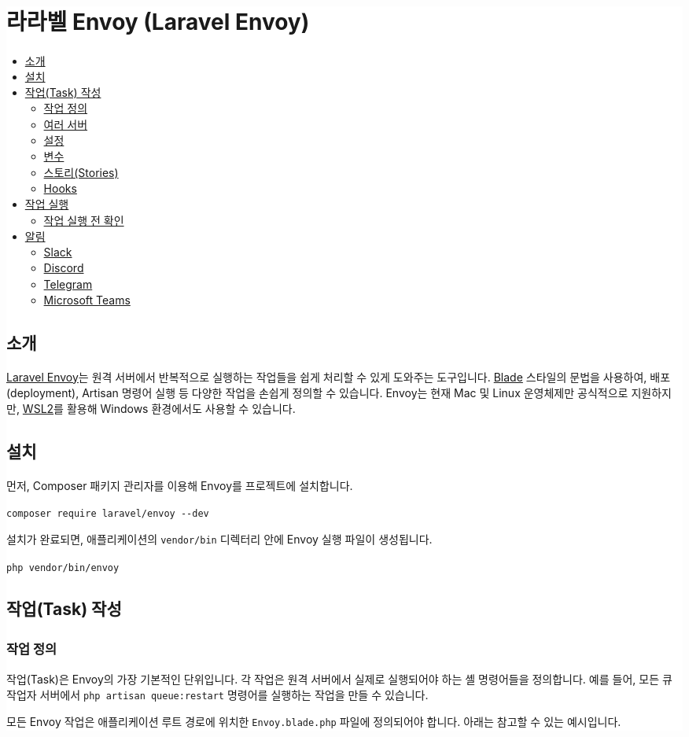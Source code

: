 # 라라벨 Envoy (Laravel Envoy)

- [소개](#introduction)
- [설치](#installation)
- [작업(Task) 작성](#writing-tasks)
    - [작업 정의](#defining-tasks)
    - [여러 서버](#multiple-servers)
    - [설정](#setup)
    - [변수](#variables)
    - [스토리(Stories)](#stories)
    - [Hooks](#completion-hooks)
- [작업 실행](#running-tasks)
    - [작업 실행 전 확인](#confirming-task-execution)
- [알림](#notifications)
    - [Slack](#slack)
    - [Discord](#discord)
    - [Telegram](#telegram)
    - [Microsoft Teams](#microsoft-teams)

<a name="introduction"></a>
## 소개

[Laravel Envoy](https://github.com/laravel/envoy)는 원격 서버에서 반복적으로 실행하는 작업들을 쉽게 처리할 수 있게 도와주는 도구입니다. [Blade](/docs/{{version}}/blade) 스타일의 문법을 사용하여, 배포(deployment), Artisan 명령어 실행 등 다양한 작업을 손쉽게 정의할 수 있습니다. Envoy는 현재 Mac 및 Linux 운영체제만 공식적으로 지원하지만, [WSL2](https://docs.microsoft.com/en-us/windows/wsl/install-win10)를 활용해 Windows 환경에서도 사용할 수 있습니다.

<a name="installation"></a>
## 설치

먼저, Composer 패키지 관리자를 이용해 Envoy를 프로젝트에 설치합니다.

```shell
composer require laravel/envoy --dev
```

설치가 완료되면, 애플리케이션의 `vendor/bin` 디렉터리 안에 Envoy 실행 파일이 생성됩니다.

```shell
php vendor/bin/envoy
```

<a name="writing-tasks"></a>
## 작업(Task) 작성

<a name="defining-tasks"></a>
### 작업 정의

작업(Task)은 Envoy의 가장 기본적인 단위입니다. 각 작업은 원격 서버에서 실제로 실행되어야 하는 셸 명령어들을 정의합니다. 예를 들어, 모든 큐 작업자 서버에서 `php artisan queue:restart` 명령어를 실행하는 작업을 만들 수 있습니다.

모든 Envoy 작업은 애플리케이션 루트 경로에 위치한 `Envoy.blade.php` 파일에 정의되어야 합니다. 아래는 참고할 수 있는 예시입니다.
